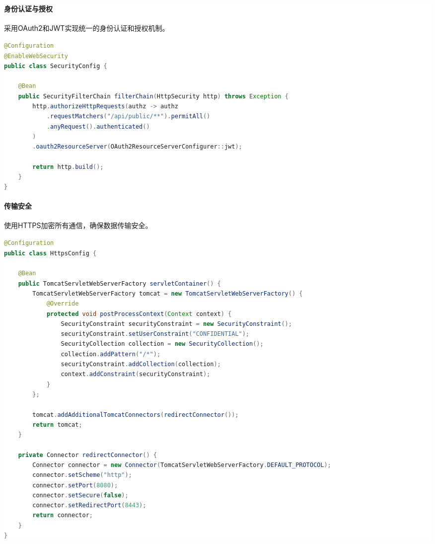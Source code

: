 #### 身份认证与授权
采用OAuth2和JWT实现统一的身份认证和授权机制。

```java
@Configuration
@EnableWebSecurity
public class SecurityConfig {
    
    @Bean
    public SecurityFilterChain filterChain(HttpSecurity http) throws Exception {
        http.authorizeHttpRequests(authz -> authz
            .requestMatchers("/api/public/**").permitAll()
            .anyRequest().authenticated()
        )
        .oauth2ResourceServer(OAuth2ResourceServerConfigurer::jwt);
        
        return http.build();
    }
}
```

#### 传输安全
使用HTTPS加密所有通信，确保数据传输安全。

```java
@Configuration
public class HttpsConfig {
    
    @Bean
    public TomcatServletWebServerFactory servletContainer() {
        TomcatServletWebServerFactory tomcat = new TomcatServletWebServerFactory() {
            @Override
            protected void postProcessContext(Context context) {
                SecurityConstraint securityConstraint = new SecurityConstraint();
                securityConstraint.setUserConstraint("CONFIDENTIAL");
                SecurityCollection collection = new SecurityCollection();
                collection.addPattern("/*");
                securityConstraint.addCollection(collection);
                context.addConstraint(securityConstraint);
            }
        };
        
        tomcat.addAdditionalTomcatConnectors(redirectConnector());
        return tomcat;
    }
    
    private Connector redirectConnector() {
        Connector connector = new Connector(TomcatServletWebServerFactory.DEFAULT_PROTOCOL);
        connector.setScheme("http");
        connector.setPort(8080);
        connector.setSecure(false);
        connector.setRedirectPort(8443);
        return connector;
    }
}
```
